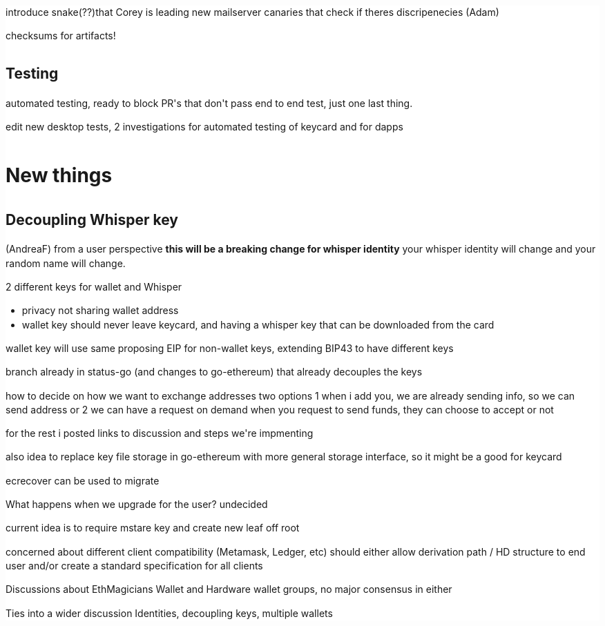 introduce snake(??)that Corey is leading
new mailserver canaries that check if theres discripenecies (Adam)

checksums for artifacts!

## Testing

automated testing, ready to block PR's that don't pass end to end test, just one last thing.

edit new desktop tests, 2 investigations for automated testing of keycard and for dapps

# New things

## Decoupling Whisper key
(AndreaF)
from a user perspective  **this will be a breaking change for whisper identity**
your whisper identity will change and your random name will change.

2 different keys for wallet and Whisper
- privacy not sharing wallet address
- wallet key should never leave keycard, and having a whisper key that can be downloaded from the card

wallet key will use same
proposing EIP for non-wallet keys, extending BIP43 to have different keys

branch already in status-go (and changes to go-ethereum) that already decouples the keys

how to decide on how we want to exchange addresses
two options
1 when i add you, we are already sending info, so we can send address
or
2 we can have a request on demand when you request to send funds, they can choose to accept or not

for the rest i posted links to discussion and steps we're impmenting

also idea to replace key file storage in go-ethereum with more general storage interface, so it might be a good for keycard

ecrecover can be used to migrate

What happens when we upgrade for the user?
undecided

current idea is to require mstare key and create new leaf off root

concerned about different client compatibility (Metamask, Ledger, etc)
should either allow derivation path / HD structure to end user
and/or
create a standard specification for all clients

Discussions about EthMagicians Wallet and Hardware wallet groups,
no major consensus in either

Ties into a wider discussion Identities, decoupling keys, multiple wallets
